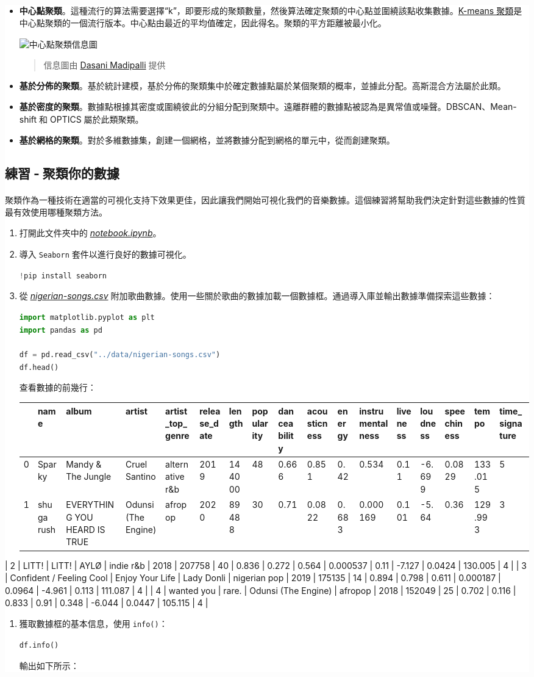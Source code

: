 - **中心點聚類**。這種流行的算法需要選擇“k”，即要形成的聚類數量，然後算法確定聚類的中心點並圍繞該點收集數據。[K-means 聚類](https://wikipedia.org/wiki/K-means_clustering)是中心點聚類的一個流行版本。中心點由最近的平均值確定，因此得名。聚類的平方距離被最小化。

   ![中心點聚類信息圖](../../../../5-Clustering/1-Visualize/images/centroid.png)
   > 信息圖由 [Dasani Madipalli](https://twitter.com/dasani_decoded) 提供

- **基於分佈的聚類**。基於統計建模，基於分佈的聚類集中於確定數據點屬於某個聚類的概率，並據此分配。高斯混合方法屬於此類。

- **基於密度的聚類**。數據點根據其密度或圍繞彼此的分組分配到聚類中。遠離群體的數據點被認為是異常值或噪聲。DBSCAN、Mean-shift 和 OPTICS 屬於此類聚類。

- **基於網格的聚類**。對於多維數據集，創建一個網格，並將數據分配到網格的單元中，從而創建聚類。

## 練習 - 聚類你的數據

聚類作為一種技術在適當的可視化支持下效果更佳，因此讓我們開始可視化我們的音樂數據。這個練習將幫助我們決定針對這些數據的性質最有效使用哪種聚類方法。

1. 打開此文件夾中的 [_notebook.ipynb_](https://github.com/microsoft/ML-For-Beginners/blob/main/5-Clustering/1-Visualize/notebook.ipynb)。

1. 導入 `Seaborn` 套件以進行良好的數據可視化。

    ```python
    !pip install seaborn
    ```

1. 從 [_nigerian-songs.csv_](https://github.com/microsoft/ML-For-Beginners/blob/main/5-Clustering/data/nigerian-songs.csv) 附加歌曲數據。使用一些關於歌曲的數據加載一個數據框。通過導入庫並輸出數據準備探索這些數據：

    ```python
    import matplotlib.pyplot as plt
    import pandas as pd
    
    df = pd.read_csv("../data/nigerian-songs.csv")
    df.head()
    ```

    查看數據的前幾行：

    |     | name                     | album                        | artist              | artist_top_genre | release_date | length | popularity | danceability | acousticness | energy | instrumentalness | liveness | loudness | speechiness | tempo   | time_signature |
    | --- | ------------------------ | ---------------------------- | ------------------- | ---------------- | ------------ | ------ | ---------- | ------------ | ------------ | ------ | ---------------- | -------- | -------- | ----------- | ------- | -------------- |
    | 0   | Sparky                   | Mandy & The Jungle           | Cruel Santino       | alternative r&b  | 2019         | 144000 | 48         | 0.666        | 0.851        | 0.42   | 0.534            | 0.11     | -6.699   | 0.0829      | 133.015 | 5              |
    | 1   | shuga rush               | EVERYTHING YOU HEARD IS TRUE | Odunsi (The Engine) | afropop          | 2020         | 89488  | 30         | 0.71         | 0.0822       | 0.683  | 0.000169         | 0.101    | -5.64    | 0.36        | 129.993 | 3              |
| 2   | LITT!                    | LITT!                        | AYLØ                | indie r&b        | 2018         | 207758 | 40         | 0.836        | 0.272        | 0.564  | 0.000537         | 0.11     | -7.127   | 0.0424      | 130.005 | 4              |
| 3   | Confident / Feeling Cool | Enjoy Your Life              | Lady Donli          | nigerian pop     | 2019         | 175135 | 14         | 0.894        | 0.798        | 0.611  | 0.000187         | 0.0964   | -4.961   | 0.113       | 111.087 | 4              |
| 4   | wanted you               | rare.                        | Odunsi (The Engine) | afropop          | 2018         | 152049 | 25         | 0.702        | 0.116        | 0.833  | 0.91             | 0.348    | -6.044   | 0.0447      | 105.115 | 4              |

1. 獲取數據框的基本信息，使用 `info()`：

    ```python
    df.info()
    ```

   輸出如下所示：
